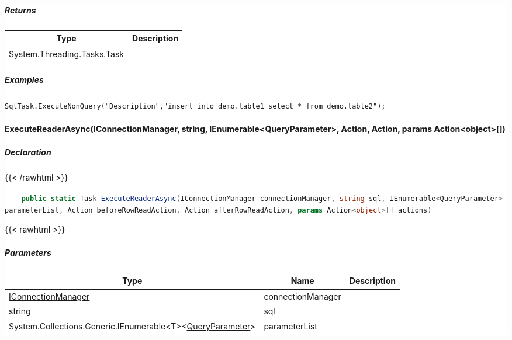   <h5 class="returns">Returns</h5>
  <table class="table table-bordered table-striped table-condensed">
    <thead>
      <tr>
        <th>Type</th>
        <th>Description</th>
      </tr>
    </thead>
    <tbody>
      <tr>
        <td><span class="xref">System.Threading.Tasks.Task</span></td>
        <td></td>
      </tr>
    </tbody>
  </table>
  <h5 id="ETLBox_ControlFlow_SqlTask_ExecuteReaderAsync_ETLBox_IConnectionManager_System_String_System_Action_System_Object_____examples">Examples</h5>
  <pre><code>SqlTask.ExecuteNonQuery(&quot;Description&quot;,&quot;insert into demo.table1 select * from demo.table2&quot;);</code></pre>
  <a id="ETLBox_ControlFlow_SqlTask_ExecuteReaderAsync_" data-uid="ETLBox.ControlFlow.SqlTask.ExecuteReaderAsync*"></a>
  <h4 id="ETLBox_ControlFlow_SqlTask_ExecuteReaderAsync_ETLBox_IConnectionManager_System_String_System_Collections_Generic_IEnumerable_ETLBox_ControlFlow_QueryParameter__System_Action_System_Action_System_Action_System_Object____" data-uid="ETLBox.ControlFlow.SqlTask.ExecuteReaderAsync(ETLBox.IConnectionManager,System.String,System.Collections.Generic.IEnumerable{ETLBox.ControlFlow.QueryParameter},System.Action,System.Action,System.Action{System.Object}[])">ExecuteReaderAsync(IConnectionManager, string, IEnumerable&lt;QueryParameter&gt;, Action, Action, params Action&lt;object&gt;[])</h4>
  <div class="markdown level1 summary"></div>
  <div class="markdown level1 conceptual"></div>
  <h5 class="declaration">Declaration</h5>
{{< /rawhtml >}}

```C#
    public static Task ExecuteReaderAsync(IConnectionManager connectionManager, string sql, IEnumerable<QueryParameter> parameterList, Action beforeRowReadAction, Action afterRowReadAction, params Action<object>[] actions)
```

{{< rawhtml >}}
  <h5 class="parameters">Parameters</h5>
  <table class="table table-bordered table-striped table-condensed">
    <thead>
      <tr>
        <th>Type</th>
        <th>Name</th>
        <th>Description</th>
      </tr>
    </thead>
    <tbody>
      <tr>
        <td><a class="xref" href="/api/etlbox/iconnectionmanager">IConnectionManager</a></td>
        <td><span class="parametername">connectionManager</span></td>
        <td></td>
      </tr>
      <tr>
        <td><span class="xref">string</span></td>
        <td><span class="parametername">sql</span></td>
        <td></td>
      </tr>
      <tr>
        <td><span class="xref">System.Collections.Generic.IEnumerable&lt;T&gt;</span>&lt;<a class="xref" href="/api/etlbox.controlflow/queryparameter">QueryParameter</a>&gt;</td>
        <td><span class="parametername">parameterList</span></td>
        <td></td>
      </tr>